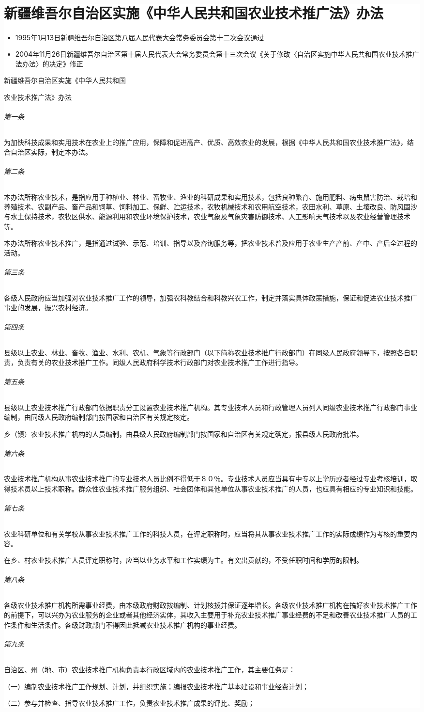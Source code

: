 # 新疆维吾尔自治区实施《中华人民共和国农业技术推广法》办法

- 1995年1月13日新疆维吾尔自治区第八届人民代表大会常务委员会第十二次会议通过

- 2004年11月26日新疆维吾尔自治区第十届人民代表大会常务委员会第十三次会议《关于修改〈自治区实施中华人民共和国农业技术推广法办法〉的决定》修正



新疆维吾尔自治区实施《中华人民共和国

农业技术推广法》办法

###### 第一条

为加快科技成果和实用技术在农业上的推广应用，保障和促进高产、优质、高效农业的发展，根据《中华人民共和国农业技术推广法》，结合自治区实际，制定本办法。

###### 第二条

本办法所称农业技术，是指应用于种植业、林业、畜牧业、渔业的科研成果和实用技术，包括良种繁育、施用肥料、病虫鼠害防治、栽培和养殖技术、农副产品、畜产品和饲草、饲料加工、保鲜、贮运技术，农牧机械技术和农用航空技术，农田水利、草原、土壤改良、防风固沙与水土保持技术，农牧区供水、能源利用和农业环境保护技术，农业气象及气象灾害防御技术、人工影响天气技术以及农业经营管理技术等。

本办法所称农业技术推广，是指通过试验、示范、培训、指导以及咨询服务等，把农业技术普及应用于农业生产产前、产中、产后全过程的活动。

###### 第三条

各级人民政府应当加强对农业技术推广工作的领导，加强农科教结合和科教兴农工作，制定并落实具体政策措施，保证和促进农业技术推广事业的发展，振兴农村经济。

###### 第四条

县级以上农业、林业、畜牧、渔业、水利、农机、气象等行政部门（以下简称农业技术推广行政部门）在同级人民政府领导下，按照各自职责，负责有关的农业技术推广工作。同级人民政府科学技术行政部门对农业技术推广工作进行指导。

###### 第五条

县级以上农业技术推广行政部门依据职责分工设置农业技术推广机构。其专业技术人员和行政管理人员列入同级农业技术推广行政部门事业编制，由同级人民政府编制部门按国家和自治区有关规定核定。

乡（镇）农业技术推广机构的人员编制，由县级人民政府编制部门按国家和自治区有关规定确定，报县级人民政府批准。

###### 第六条

农业技术推广机构从事农业技术推广的专业技术人员比例不得低于８０％。专业技术人员应当具有中专以上学历或者经过专业考核培训，取得技术员以上技术职称。群众性农业技术推广服务组织、社会团体和其他单位从事农业技术推广的人员，也应具有相应的专业知识和技能。

###### 第七条

农业科研单位和有关学校从事农业技术推广工作的科技人员，在评定职称时，应当将其从事农业技术推广工作的实际成绩作为考核的重要内容。

在乡、村农业技术推广人员评定职称时，应当以业务水平和工作实绩为主。有突出贡献的，不受任职时间和学历的限制。

###### 第八条

各级农业技术推广机构所需事业经费，由本级政府财政按编制、计划核拨并保证逐年增长。各级农业技术推广机构在搞好农业技术推广工作的前提下，可以兴办为农业服务的企业或者其他经济实体，其收入主要用于补充农业技术推广事业经费的不足和改善农业技术推广人员的工作条件和生活条件。各级财政部门不得因此抵减农业技术推广机构的事业经费。

###### 第九条

自治区、州（地、市）农业技术推广机构负责本行政区域内的农业技术推广工作，其主要任务是：

（一）编制农业技术推广工作规划、计划，并组织实施；编报农业技术推广基本建设和事业经费计划；

（二）参与并检查、指导农业技术推广工作，负责农业技术推广成果的评比、奖励；

